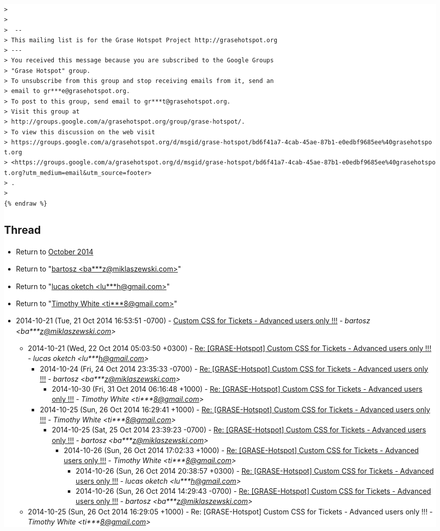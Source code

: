 ```
>
>
>  --
> This mailing list is for the Grase Hotspot Project http://grasehotspot.org
> ---
> You received this message because you are subscribed to the Google Groups
> "Grase Hotspot" group.
> To unsubscribe from this group and stop receiving emails from it, send an
> email to gr***e@grasehotspot.org.
> To post to this group, send email to gr***t@grasehotspot.org.
> Visit this group at
> http://groups.google.com/a/grasehotspot.org/group/grase-hotspot/.
> To view this discussion on the web visit
> https://groups.google.com/a/grasehotspot.org/d/msgid/grase-hotspot/bd6f41a7-4cab-45ae-87b1-e0edbf9685ee%40grasehotspot.org
> <https://groups.google.com/a/grasehotspot.org/d/msgid/grase-hotspot/bd6f41a7-4cab-45ae-87b1-e0edbf9685ee%40grasehotspot.org?utm_medium=email&utm_source=footer>
> .
>
{% endraw %}
```

## Thread

+ Return to [October 2014](/archive/2014/10)

+ Return to "[bartosz <ba***z<span>@</span>miklaszewski.com>](/authors/ba___z_at_miklaszewski_com)"
+ Return to "[lucas oketch <lu***h<span>@</span>gmail.com>](/authors/lu___h_at_gmail_com)"
+ Return to "[Timothy White <ti***8<span>@</span>gmail.com>](/authors/ti___8_at_gmail_com)"

+ 2014-10-21 (Tue, 21 Oct 2014 16:53:51 -0700) - [Custom CSS for Tickets - Advanced users only !!!](/archive/2014/10/ce6bbe22cbd97a539130607b48166b609b4324272ab2491e8668999d45b9eeaf) - _bartosz \<ba***z@miklaszewski.com\>_
  + 2014-10-21 (Wed, 22 Oct 2014 05:03:50 +0300) - [Re: [GRASE-Hotspot] Custom CSS for Tickets - Advanced users only !!!](/archive/2014/10/6f599bac220e874d3f366febc8e459524ff79d19d354ddbcbefb612b635d72a5) - _lucas oketch \<lu***h@gmail.com\>_
    + 2014-10-24 (Fri, 24 Oct 2014 23:35:33 -0700) - [Re: [GRASE-Hotspot] Custom CSS for Tickets - Advanced users only !!!](/archive/2014/10/f82a2fb09e6596deab31a8fc0e35d37b070158d6e642f91fab7199c6475ca1aa) - _bartosz \<ba***z@miklaszewski.com\>_
      + 2014-10-30 (Fri, 31 Oct 2014 06:16:48 +1000) - [Re: [GRASE-Hotspot] Custom CSS for Tickets - Advanced users only !!!](/archive/2014/10/15db8f8007acbc76866370844243633a7baf7ff71f250e533eb7f8e80267afdb) - _Timothy White \<ti***8@gmail.com\>_
    + 2014-10-25 (Sun, 26 Oct 2014 16:29:41 +1000) - [Re: [GRASE-Hotspot] Custom CSS for Tickets - Advanced users only !!!](/archive/2014/10/55f131e1e4dbebf4511e4ff1c706b0cba6b719be7c094d098ba5a375aec44d51) - _Timothy White \<ti***8@gmail.com\>_
      + 2014-10-25 (Sat, 25 Oct 2014 23:39:23 -0700) - [Re: [GRASE-Hotspot] Custom CSS for Tickets - Advanced users only !!!](/archive/2014/10/9d5bf89efacbac3500c094ea9ae3b4eff3ab28427ac59dc1fce4112bff114483) - _bartosz \<ba***z@miklaszewski.com\>_
        + 2014-10-26 (Sun, 26 Oct 2014 17:02:33 +1000) - [Re: [GRASE-Hotspot] Custom CSS for Tickets - Advanced users only !!!](/archive/2014/10/daeeeda294b6b576ba340ff9d8e0c708ad8ead15ffc79baf645ff05ff24ac1b4) - _Timothy White \<ti***8@gmail.com\>_
          + 2014-10-26 (Sun, 26 Oct 2014 20:38:57 +0300) - [Re: [GRASE-Hotspot] Custom CSS for Tickets - Advanced users only !!!](/archive/2014/10/8e2abe383790f687502621d9ea6c58d8fbe8e3af07de315fb822dda33a046ee2) - _lucas oketch \<lu***h@gmail.com\>_
          + 2014-10-26 (Sun, 26 Oct 2014 14:29:43 -0700) - [Re: [GRASE-Hotspot] Custom CSS for Tickets - Advanced users only !!!](/archive/2014/10/61673389b51536abbde6ce1a550a08c03472e4091f1e028da2f5850226a7e468) - _bartosz \<ba***z@miklaszewski.com\>_
  + 2014-10-25 (Sun, 26 Oct 2014 16:29:05 +1000) - Re: [GRASE-Hotspot] Custom CSS for Tickets - Advanced users only !!! - _Timothy White \<ti***8@gmail.com\>_

